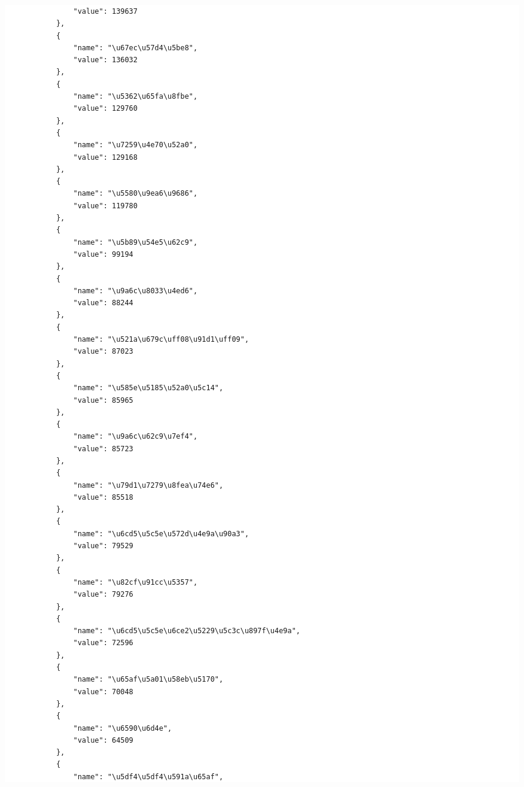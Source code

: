                     "value": 139637
                },
                {
                    "name": "\u67ec\u57d4\u5be8",
                    "value": 136032
                },
                {
                    "name": "\u5362\u65fa\u8fbe",
                    "value": 129760
                },
                {
                    "name": "\u7259\u4e70\u52a0",
                    "value": 129168
                },
                {
                    "name": "\u5580\u9ea6\u9686",
                    "value": 119780
                },
                {
                    "name": "\u5b89\u54e5\u62c9",
                    "value": 99194
                },
                {
                    "name": "\u9a6c\u8033\u4ed6",
                    "value": 88244
                },
                {
                    "name": "\u521a\u679c\uff08\u91d1\uff09",
                    "value": 87023
                },
                {
                    "name": "\u585e\u5185\u52a0\u5c14",
                    "value": 85965
                },
                {
                    "name": "\u9a6c\u62c9\u7ef4",
                    "value": 85723
                },
                {
                    "name": "\u79d1\u7279\u8fea\u74e6",
                    "value": 85518
                },
                {
                    "name": "\u6cd5\u5c5e\u572d\u4e9a\u90a3",
                    "value": 79529
                },
                {
                    "name": "\u82cf\u91cc\u5357",
                    "value": 79276
                },
                {
                    "name": "\u6cd5\u5c5e\u6ce2\u5229\u5c3c\u897f\u4e9a",
                    "value": 72596
                },
                {
                    "name": "\u65af\u5a01\u58eb\u5170",
                    "value": 70048
                },
                {
                    "name": "\u6590\u6d4e",
                    "value": 64509
                },
                {
                    "name": "\u5df4\u5df4\u591a\u65af",